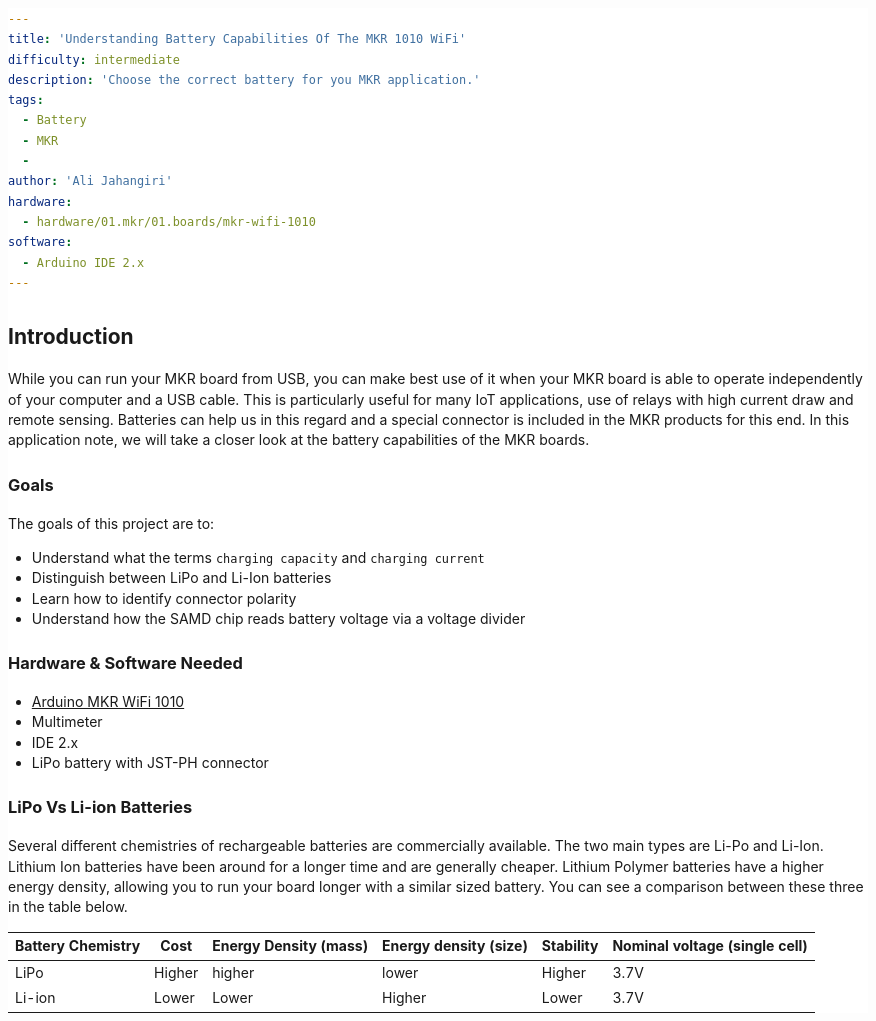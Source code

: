 ```yaml
---
title: 'Understanding Battery Capabilities Of The MKR 1010 WiFi'
difficulty: intermediate
description: 'Choose the correct battery for you MKR application.'
tags:
  - Battery
  - MKR
  - 
author: 'Ali Jahangiri'
hardware:
  - hardware/01.mkr/01.boards/mkr-wifi-1010
software:
  - Arduino IDE 2.x
---
```


## Introduction

While you can run your MKR board from USB, you can make best use of it when your MKR board is able to operate independently of your computer and a USB cable. This is particularly useful for many IoT applications, use of relays with high current draw and remote sensing. Batteries can help us in this regard and a special connector is included in the MKR products for this end. In this application note, we will take a closer look at the battery capabilities of the MKR boards. 

### Goals
The goals of this project are to:
- Understand what the terms `charging capacity` and `charging current`
- Distinguish between LiPo and Li-Ion batteries
- Learn how to identify connector polarity
- Understand how the SAMD chip reads battery voltage via a voltage divider

### Hardware & Software Needed
- [Arduino MKR WiFi 1010](https://store.arduino.cc/products/arduino-mkr-wifi-1010)
- Multimeter
- IDE 2.x
- LiPo battery with JST-PH connector

### LiPo Vs Li-ion Batteries
Several different chemistries of rechargeable batteries are commercially available. The two main types are Li-Po and Li-Ion. Lithium Ion batteries have been around for a longer time and are generally cheaper. Lithium Polymer batteries have a higher energy density, allowing you to run your board longer with a similar sized battery. 
You can see a comparison between these three in the table below.

| Battery Chemistry | Cost   | Energy Density (mass) | Energy density (size) | Stability | Nominal voltage (single cell) |
|-------------------|--------|-----------------------|-----------------------|-----------|-------------------------------|
| LiPo              | Higher | higher                | lower                 | Higher    | 3.7V                          |
| Li-ion            | Lower  | Lower                 | Higher                | Lower     | 3.7V                          |

